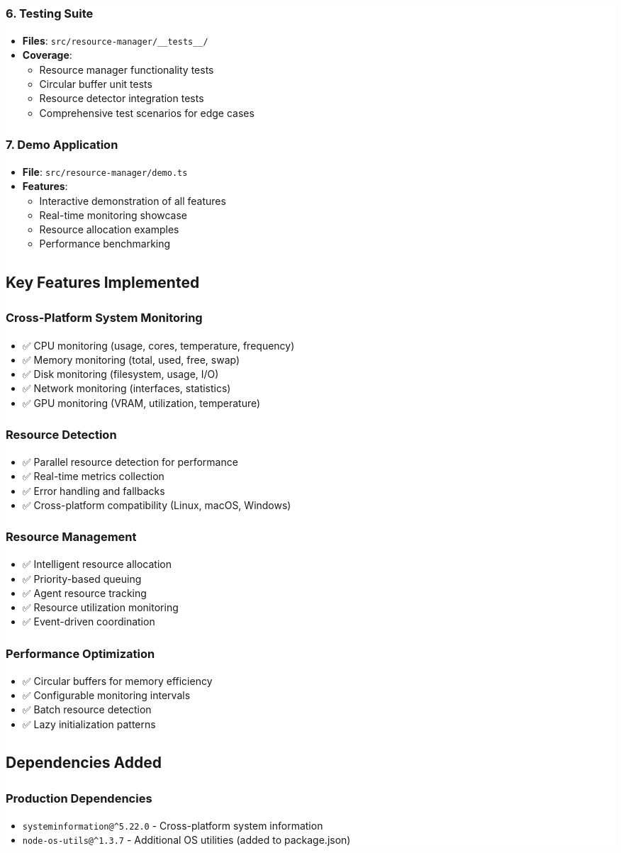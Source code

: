 ### 6. Testing Suite
- **Files**: `src/resource-manager/__tests__/`
- **Coverage**:
  - Resource manager functionality tests
  - Circular buffer unit tests
  - Resource detector integration tests
  - Comprehensive test scenarios for edge cases

### 7. Demo Application
- **File**: `src/resource-manager/demo.ts`
- **Features**:
  - Interactive demonstration of all features
  - Real-time monitoring showcase
  - Resource allocation examples
  - Performance benchmarking

## Key Features Implemented

### Cross-Platform System Monitoring
- ✅ CPU monitoring (usage, cores, temperature, frequency)
- ✅ Memory monitoring (total, used, free, swap)
- ✅ Disk monitoring (filesystem, usage, I/O)
- ✅ Network monitoring (interfaces, statistics)
- ✅ GPU monitoring (VRAM, utilization, temperature)

### Resource Detection
- ✅ Parallel resource detection for performance
- ✅ Real-time metrics collection
- ✅ Error handling and fallbacks
- ✅ Cross-platform compatibility (Linux, macOS, Windows)

### Resource Management
- ✅ Intelligent resource allocation
- ✅ Priority-based queuing
- ✅ Agent resource tracking
- ✅ Resource utilization monitoring
- ✅ Event-driven coordination

### Performance Optimization
- ✅ Circular buffers for memory efficiency
- ✅ Configurable monitoring intervals
- ✅ Batch resource detection
- ✅ Lazy initialization patterns

## Dependencies Added

### Production Dependencies
- `systeminformation@^5.22.0` - Cross-platform system information
- `node-os-utils@^1.3.7` - Additional OS utilities (added to package.json)
